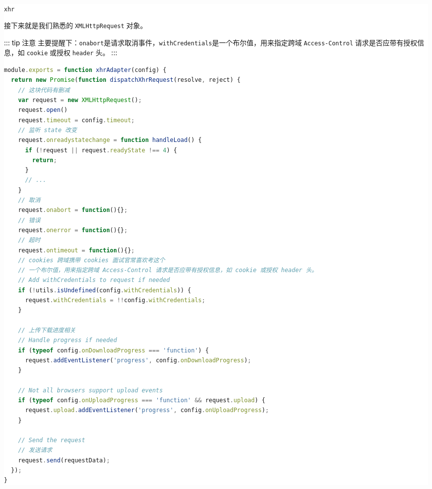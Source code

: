 `xhr`

接下来就是我们熟悉的 `XMLHttpRequest` 对象。

::: tip 注意
主要提醒下：`onabort`是请求取消事件，`withCredentials`是一个布尔值，用来指定跨域 `Access-Control` 请求是否应带有授权信息，如 `cookie` 或授权 `header` 头。
:::

```js
module.exports = function xhrAdapter(config) {
  return new Promise(function dispatchXhrRequest(resolve, reject) {
    // 这块代码有删减
    var request = new XMLHttpRequest();
    request.open()
    request.timeout = config.timeout;
    // 监听 state 改变
    request.onreadystatechange = function handleLoad() {
      if (!request || request.readyState !== 4) {
        return;
      }
      // ...
    }
    // 取消
    request.onabort = function(){};
    // 错误
    request.onerror = function(){};
    // 超时
    request.ontimeout = function(){};
    // cookies 跨域携带 cookies 面试官常喜欢考这个
    // 一个布尔值，用来指定跨域 Access-Control 请求是否应带有授权信息，如 cookie 或授权 header 头。
    // Add withCredentials to request if needed
    if (!utils.isUndefined(config.withCredentials)) {
      request.withCredentials = !!config.withCredentials;
    }

    // 上传下载进度相关
    // Handle progress if needed
    if (typeof config.onDownloadProgress === 'function') {
      request.addEventListener('progress', config.onDownloadProgress);
    }

    // Not all browsers support upload events
    if (typeof config.onUploadProgress === 'function' && request.upload) {
      request.upload.addEventListener('progress', config.onUploadProgress);
    }

    // Send the request
    // 发送请求
    request.send(requestData);
  });
}
```
